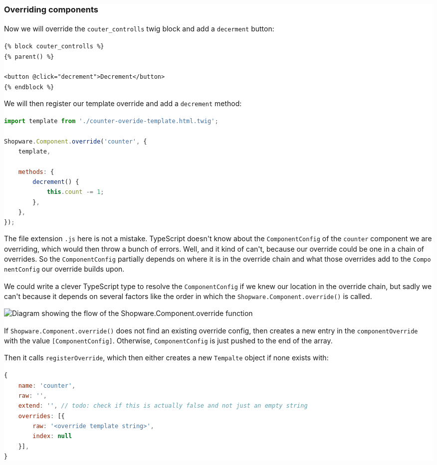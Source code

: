### Overriding components

Now we will override the `couter_controlls` twig block and add a `decerment` button:

```twig=counter-override.html.twig
{% block couter_controlls %}
{% parent() %}

<button @click="decrement">Decrement</button>
{% endblock %}
```

We will then register our template override and add a `decrement` method:

```javascript=counter-override.js
import template from './counter-overide-template.html.twig';

Shopware.Component.override('counter', {
	template,

	methods: {
    	decrement() {
        	this.count -= 1;
    	},
	},
});
```

The file extension `.js` here is not a mistake. TypeScript doesn't know about the `ComponentConfig` of the `counter` component we are overriding, which would then throw a bunch of errors. Well, and it kind of can't, because our override could be one in a chain of overrides. So the `ComponentConfig` partially depends on where it is in the override chain and what those overrides add to the `ComponentConfig` our override builds upon.

We could write a clever TypeScript type to resolve the `ComponentConfig` if we knew our location in the override chain, but sadly we can't because it depends on several factors like the order in which the `Shopware.Component.override()` is called.

![Diagram showing the flow of the Shopware.Component.override function](https://md.sw-bench.de/uploads/a33deb76-0d0a-4b0a-ae7c-2ae19c9ea8a9.svg)

If `Shopware.Component.override()` does not find an existing override config, then creates a new entry in the `componentOverride` with the value `[ComponentConfig]`. Otherwise, `ComponentConfig` is just pushed to the end of the array.

Then it calls `registerOverride`, which then either creates a new `Tempalte` object if none exists with:

```javascript
{
	name: 'counter',
	raw: '',
	extend: '', // todo: check if this is actually false and not just an empty string
	overrides: [{
    	raw: '<override template string>',
    	index: null
	}],
}
```
